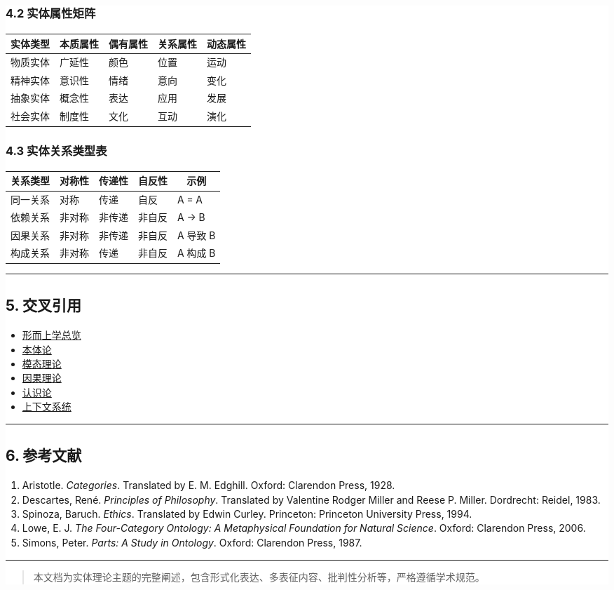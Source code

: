 ### 4.2 实体属性矩阵

| 实体类型 | 本质属性 | 偶有属性 | 关系属性 | 动态属性 |
|---------|---------|---------|---------|---------|
| 物质实体 | 广延性 | 颜色 | 位置 | 运动 |
| 精神实体 | 意识性 | 情绪 | 意向 | 变化 |
| 抽象实体 | 概念性 | 表达 | 应用 | 发展 |
| 社会实体 | 制度性 | 文化 | 互动 | 演化 |

### 4.3 实体关系类型表

| 关系类型 | 对称性 | 传递性 | 自反性 | 示例 |
|---------|--------|--------|--------|------|
| 同一关系 | 对称 | 传递 | 自反 | A = A |
| 依赖关系 | 非对称 | 非传递 | 非自反 | A → B |
| 因果关系 | 非对称 | 非传递 | 非自反 | A 导致 B |
| 构成关系 | 非对称 | 传递 | 非自反 | A 构成 B |

---

## 5. 交叉引用

- [形而上学总览](./README.md)
- [本体论](./01_Ontology.md)
- [模态理论](./03_Modal_Theory.md)
- [因果理论](./04_Causality_Theory.md)
- [认识论](../../02_Epistemology/README.md)
- [上下文系统](../../../12_Context_System/README.md)

---

## 6. 参考文献

1. Aristotle. *Categories*. Translated by E. M. Edghill. Oxford: Clarendon Press, 1928.
2. Descartes, René. *Principles of Philosophy*. Translated by Valentine Rodger Miller and Reese P. Miller. Dordrecht: Reidel, 1983.
3. Spinoza, Baruch. *Ethics*. Translated by Edwin Curley. Princeton: Princeton University Press, 1994.
4. Lowe, E. J. *The Four-Category Ontology: A Metaphysical Foundation for Natural Science*. Oxford: Clarendon Press, 2006.
5. Simons, Peter. *Parts: A Study in Ontology*. Oxford: Clarendon Press, 1987.

---

> 本文档为实体理论主题的完整阐述，包含形式化表达、多表征内容、批判性分析等，严格遵循学术规范。

